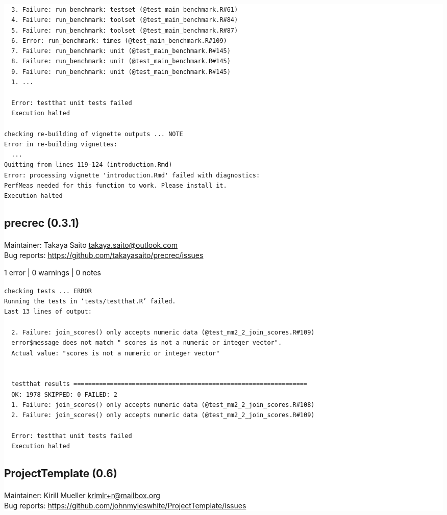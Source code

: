 ```
  3. Failure: run_benchmark: testset (@test_main_benchmark.R#61) 
  4. Failure: run_benchmark: toolset (@test_main_benchmark.R#84) 
  5. Failure: run_benchmark: toolset (@test_main_benchmark.R#87) 
  6. Error: run_benchmark: times (@test_main_benchmark.R#109) 
  7. Failure: run_benchmark: unit (@test_main_benchmark.R#145) 
  8. Failure: run_benchmark: unit (@test_main_benchmark.R#145) 
  9. Failure: run_benchmark: unit (@test_main_benchmark.R#145) 
  1. ...
  
  Error: testthat unit tests failed
  Execution halted

checking re-building of vignette outputs ... NOTE
Error in re-building vignettes:
  ...
Quitting from lines 119-124 (introduction.Rmd) 
Error: processing vignette 'introduction.Rmd' failed with diagnostics:
PerfMeas needed for this function to work. Please install it.
Execution halted

```

## precrec (0.3.1)
Maintainer: Takaya Saito <takaya.saito@outlook.com>  
Bug reports: https://github.com/takayasaito/precrec/issues

1 error  | 0 warnings | 0 notes

```
checking tests ... ERROR
Running the tests in ‘tests/testthat.R’ failed.
Last 13 lines of output:
  
  2. Failure: join_scores() only accepts numeric data (@test_mm2_2_join_scores.R#109) 
  error$message does not match " scores is not a numeric or integer vector".
  Actual value: "scores is not a numeric or integer vector"
  
  
  testthat results ================================================================
  OK: 1978 SKIPPED: 0 FAILED: 2
  1. Failure: join_scores() only accepts numeric data (@test_mm2_2_join_scores.R#108) 
  2. Failure: join_scores() only accepts numeric data (@test_mm2_2_join_scores.R#109) 
  
  Error: testthat unit tests failed
  Execution halted
```

## ProjectTemplate (0.6)
Maintainer: Kirill Mueller <krlmlr+r@mailbox.org>  
Bug reports: https://github.com/johnmyleswhite/ProjectTemplate/issues
